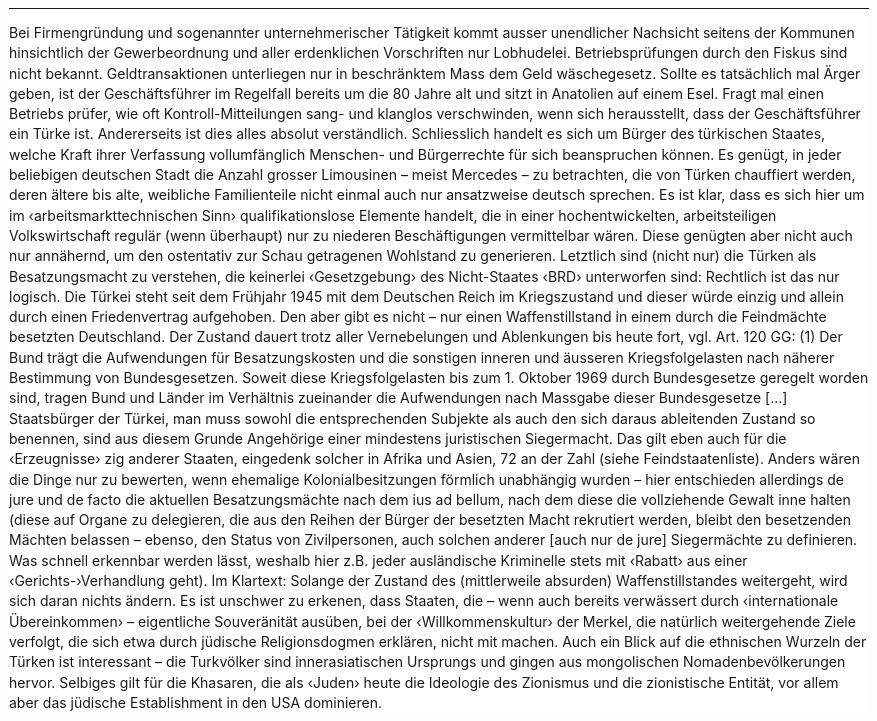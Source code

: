

-----

Bei Firmengründung und sogenannter unternehmerischer Tätigkeit kommt ausser unendlicher Nachsicht seitens der Kommunen hinsichtlich der Gewerbeordnung und aller
erdenklichen Vorschriften nur Lobhudelei. Betriebsprüfungen durch den Fiskus sind
nicht bekannt. Geldtransaktionen unterliegen nur in beschränktem Mass dem Geld wäschegesetz. Sollte es tatsächlich mal Ärger geben, ist der Geschäftsführer im Regelfall
bereits um die 80 Jahre alt und sitzt in Anatolien auf einem Esel. Fragt mal einen Betriebs prüfer, wie oft Kontroll-Mitteilungen sang- und klanglos verschwinden, wenn sich herausstellt, dass der Geschäftsführer ein Türke ist. Andererseits ist dies alles absolut verständlich.
Schliesslich handelt es sich um Bürger des türkischen Staates, welche Kraft ihrer Verfassung
vollumfänglich Menschen- und Bürgerrechte für sich beanspruchen können.
Es genügt, in jeder beliebigen deutschen Stadt die Anzahl grosser Limousinen – meist
Mercedes – zu betrachten, die von Türken chauffiert werden, deren ältere bis alte, weibliche Familienteile nicht
einmal auch nur ansatzweise deutsch sprechen. Es ist klar, dass es sich hier um im ‹arbeitsmarkttechnischen
Sinn› qualifikationslose Elemente handelt, die in einer hochentwickelten, arbeitsteiligen Volkswirtschaft regulär
(wenn überhaupt) nur zu niederen Beschäftigungen vermittelbar wären. Diese genügten aber nicht auch nur
annähernd, um den ostentativ zur Schau getragenen Wohlstand zu generieren. Letztlich sind (nicht nur) die
Türken als Besatzungsmacht zu verstehen, die keinerlei ‹Gesetzgebung› des Nicht-Staates ‹BRD› unterworfen
sind: Rechtlich ist das nur logisch.
Die Türkei steht seit dem Frühjahr 1945 mit dem Deutschen Reich im Kriegszustand und dieser würde einzig
und allein durch einen Friedenvertrag aufgehoben. Den aber gibt es nicht – nur einen Waffenstillstand in einem
durch die Feindmächte besetzten Deutschland. Der Zustand dauert trotz aller Vernebelungen und Ablenkungen
bis heute fort, vgl. Art. 120 GG:
(1) Der Bund trägt die Aufwendungen für Besatzungskosten und die sonstigen inneren und äusseren Kriegsfolgelasten nach näherer Bestimmung von Bundesgesetzen. Soweit diese Kriegsfolgelasten bis zum 1. Oktober
1969 durch Bundesgesetze geregelt worden sind, tragen Bund und Länder im Verhältnis zueinander die Aufwendungen nach Massgabe dieser Bundesgesetze […]
Staatsbürger der Türkei, man muss sowohl die entsprechenden Subjekte als auch den sich daraus ableitenden
Zustand so benennen, sind aus diesem Grunde Angehörige einer mindestens juristischen Siegermacht.
Das gilt eben auch für die ‹Erzeugnisse› zig anderer Staaten, eingedenk solcher in Afrika und Asien, 72 an der
Zahl (siehe Feindstaatenliste).
Anders wären die Dinge nur zu bewerten, wenn ehemalige Kolonialbesitzungen förmlich
unabhängig wurden – hier entschieden allerdings de jure und de facto die aktuellen Besatzungsmächte nach dem ius ad bellum, nach dem diese die vollziehende Gewalt inne halten (diese auf Organe zu delegieren, die aus den Reihen der Bürger der besetzten Macht
rekrutiert werden, bleibt den besetzenden Mächten belassen – ebenso, den Status von
Zivilpersonen, auch solchen anderer [auch nur de jure] Siegermächte zu definieren. Was
schnell erkennbar werden lässt, weshalb hier z.B. jeder ausländische Kriminelle stets mit
‹Rabatt› aus einer ‹Gerichts-›Verhandlung geht).
Im Klartext: Solange der Zustand des (mittlerweile absurden) Waffenstillstandes weitergeht, wird sich daran nichts ändern.
Es ist unschwer zu erkenen, dass Staaten, die – wenn auch bereits verwässert durch ‹internationale Übereinkommen› – eigentliche Souveränität ausüben, bei der ‹Willkommenskultur› der Merkel, die
natürlich weitergehende Ziele verfolgt, die sich etwa durch jüdische Religionsdogmen erklären, nicht mit machen.
Auch ein Blick auf die ethnischen Wurzeln der Türken ist interessant – die Turkvölker sind innerasiatischen Ursprungs und gingen aus mongolischen Nomadenbevölkerungen hervor. Selbiges gilt für die Khasaren, die als
‹Juden› heute die Ideologie des Zionismus und die zionistische Entität, vor allem aber das jüdische Establishment in den USA dominieren.